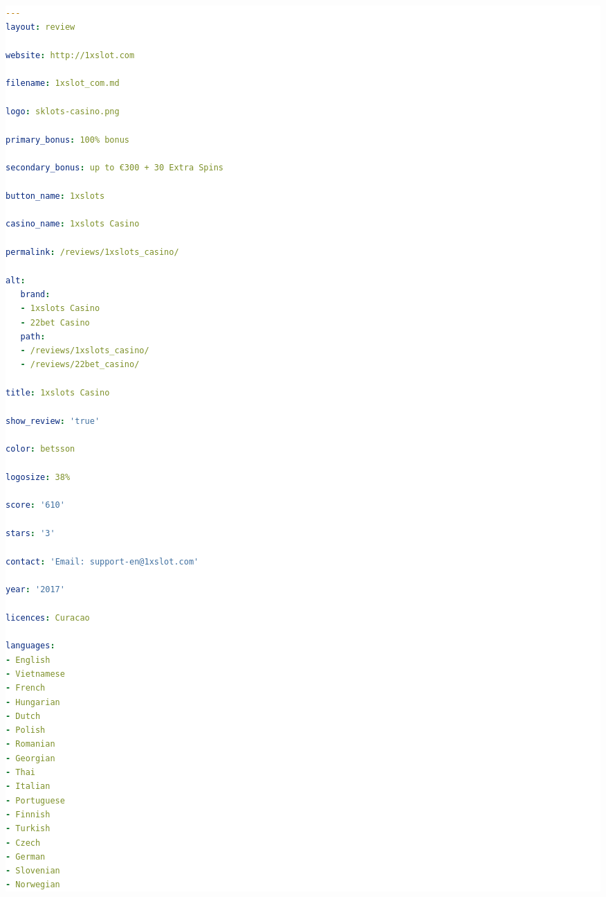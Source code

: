 ```yaml
---
layout: review

website: http://1xslot.com

filename: 1xslot_com.md

logo: sklots-casino.png

primary_bonus: 100% bonus

secondary_bonus: up to €300 + 30 Extra Spins

button_name: 1xslots

casino_name: 1xslots Casino

permalink: /reviews/1xslots_casino/

alt:
   brand:
   - 1xslots Casino
   - 22bet Casino
   path:
   - /reviews/1xslots_casino/
   - /reviews/22bet_casino/

title: 1xslots Casino

show_review: 'true'

color: betsson

logosize: 38%

score: '610'

stars: '3'

contact: 'Email: support-en@1xslot.com'

year: '2017'

licences: Curacao

languages:
- English
- Vietnamese
- French
- Hungarian
- Dutch
- Polish
- Romanian
- Georgian
- Thai
- Italian
- Portuguese
- Finnish
- Turkish
- Czech
- German
- Slovenian
- Norwegian
```